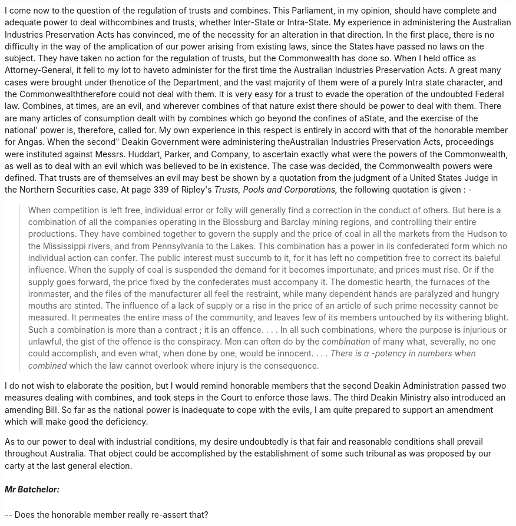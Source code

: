 I come now to the question of the regulation of trusts and combines. This Parliament, in my opinion, should have complete and adequate power to deal withcombines and trusts, whether Inter-State or Intra-State. My experience in administering the Australian Industries Preservation Acts has convinced, me of the necessity for an alteration in that direction. In the first place, there is no difficulty in the way of the amplication of our power arising from existing laws, since the States have passed no laws on the subject. They have taken no action for the regulation of trusts, but the Commonwealth has done so. When I held office as Attorney-General, it fell to my lot to haveto administer for the first time the Australian Industries Preservation Acts. A great many cases were brought under thenotice of the Department, and the vast majority of them were of a purely Intra  state  character, and the Commonwealththerefore could not deal with them. It is very easy for a trust to evade the operation of the undoubted Federal law. Combines, at times, are an evil, and wherever combines of that nature exist there should be power to deal with them. There are many articles of consumption dealt with by combines which go beyond the confines of aState, and the exercise of the national' power is, therefore, called for. My own experience in this respect is entirely in accord with that of the honorable member for Angas. When the second" Deakin Government were administering theAustralian Industries Preservation Acts, proceedings were instituted against Messrs. Huddart, Parker, and Company, to ascertain exactly what were the powers of the Commonwealth, as well as to deal with an evil which was believed to be in existence. The case was decided, the Commonwealth powers were defined. That trusts are of themselves an evil may best be shown by a quotation from the judgment of a United States Judge in the Northern Securities case. At page 339 of Ripley's  *Trusts, Pools and Corporations,*  the following quotation is given : - 

  >When competition is left free, individual error or folly will generally find a correction in the conduct of others. But here is a combination of all the companies operating in the  Blossburg  and Barclay mining regions, and controlling their entire productions. They have combined together to govern the supply and the price of coal in all the markets from the Hudson to the Mississippi rivers, and from Pennsylvania to the Lakes. This combination has a power in ils confederated form which no individual action can confer. The public interest must succumb to it, for it has left no competition free to correct its baleful influence. When the supply of coal is suspended the demand for it becomes importunate, and prices must rise. Or if the supply goes forward, the price fixed by the confederates must accompany it. The domestic hearth, the furnaces of the ironmaster, and the files of the manufacturer all feel the restraint, while many dependent hands are paralyzed and hungry mouths are stinted. The influence of a lack of supply or a rise in the price of an article of such prime necessity cannot be measured. It permeates the entire mass of the community, and leaves few of its members untouched by its withering blight. Such a combination is more than a contract ; it is an offence. . . . In all such combinations, where the purpose is injurious or unlawful, the gist of the offence is the conspiracy. Men can often do by the  *combination*  of many what, severally, no one could accomplish, and even what, when done by one, would be innocent. . . .  *There is a -potency in numbers when combined*  which the law cannot  overlook  where injury is the consequence. 

I do not wish to elaborate the position, but I would remind honorable members that the second Deakin Administration passed two measures dealing with combines, and took steps in the Court to enforce those laws. The third Deakin Ministry also introduced an amending Bill. So far as the national power is inadequate to cope with the evils, I am quite prepared to support an amendment which will make good the deficiency. 

As to our power to deal with industrial conditions, my desire undoubtedly is that fair and reasonable conditions shall prevail throughout Australia. That object could be accomplished by the establishment of some such tribunal as was proposed by our carty at the last general election. 

##### Mr Batchelor:

--  Does the honorable member really re-assert that? 
